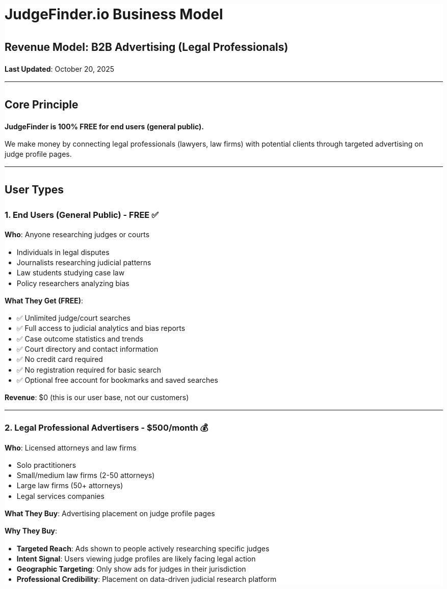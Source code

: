 # JudgeFinder.io Business Model

## Revenue Model: B2B Advertising (Legal Professionals)

**Last Updated**: October 20, 2025

---

## Core Principle

**JudgeFinder is 100% FREE for end users (general public).**

We make money by connecting legal professionals (lawyers, law firms) with potential clients through targeted advertising on judge profile pages.

---

## User Types

### 1. End Users (General Public) - FREE ✅

**Who**: Anyone researching judges or courts
- Individuals in legal disputes
- Journalists researching judicial patterns
- Law students studying case law
- Policy researchers analyzing bias

**What They Get (FREE)**:
- ✅ Unlimited judge/court searches
- ✅ Full access to judicial analytics and bias reports
- ✅ Case outcome statistics and trends
- ✅ Court directory and contact information
- ✅ No credit card required
- ✅ No registration required for basic search
- ✅ Optional free account for bookmarks and saved searches

**Revenue**: $0 (this is our user base, not our customers)

---

### 2. Legal Professional Advertisers - $500/month 💰

**Who**: Licensed attorneys and law firms
- Solo practitioners
- Small/medium law firms (2-50 attorneys)
- Large law firms (50+ attorneys)
- Legal services companies

**What They Buy**: Advertising placement on judge profile pages

**Why They Buy**:
- **Targeted Reach**: Ads shown to people actively researching specific judges
- **Intent Signal**: Users viewing judge profiles are likely facing legal action
- **Geographic Targeting**: Only show ads for judges in their jurisdiction
- **Professional Credibility**: Placement on data-driven judicial research platform
